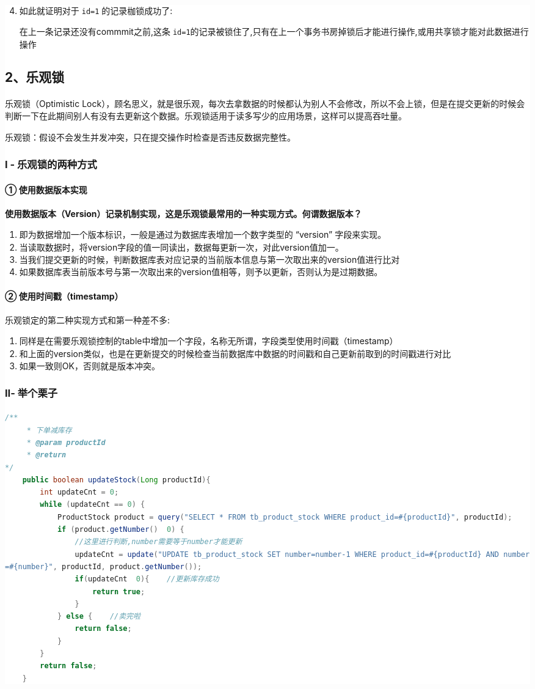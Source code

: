 4. 如此就证明对于 `id=1` 的记录枷锁成功了:

    在上一条记录还没有commmit之前,这条 `id=1`的记录被锁住了,只有在上一个事务书房掉锁后才能进行操作,或用共享锁才能对此数据进行操作

## 2、乐观锁

乐观锁（Optimistic Lock），顾名思义，就是很乐观，每次去拿数据的时候都认为别人不会修改，所以不会上锁，但是在提交更新的时候会判断一下在此期间别人有没有去更新这个数据。乐观锁适用于读多写少的应用场景，这样可以提高吞吐量。

乐观锁：假设不会发生并发冲突，只在提交操作时检查是否违反数据完整性。

### Ⅰ - 乐观锁的两种方式

#### ① 使用数据版本实现

 **使用数据版本（Version）记录机制实现，这是乐观锁最常用的一种实现方式。何谓数据版本？**

1. 即为数据增加一个版本标识，一般是通过为数据库表增加一个数字类型的 “version” 字段来实现。
2. 当读取数据时，将version字段的值一同读出，数据每更新一次，对此version值加一。
3. 当我们提交更新的时候，判断数据库表对应记录的当前版本信息与第一次取出来的version值进行比对
4. 如果数据库表当前版本号与第一次取出来的version值相等，则予以更新，否则认为是过期数据。

#### ② 使用时间戳（timestamp）

乐观锁定的第二种实现方式和第一种差不多:

1. 同样是在需要乐观锁控制的table中增加一个字段，名称无所谓，字段类型使用时间戳（timestamp）
2. 和上面的version类似，也是在更新提交的时候检查当前数据库中数据的时间戳和自己更新前取到的时间戳进行对比
3. 如果一致则OK，否则就是版本冲突。

### Ⅱ- 举个栗子

```java
/**
     * 下单减库存
     * @param productId
     * @return
*/
    public boolean updateStock(Long productId){
        int updateCnt = 0;
        while (updateCnt == 0) {
            ProductStock product = query("SELECT * FROM tb_product_stock WHERE product_id=#{productId}", productId);
            if (product.getNumber()  0) {
                //这里进行判断,number需要等于number才能更新
                updateCnt = update("UPDATE tb_product_stock SET number=number-1 WHERE product_id=#{productId} AND number=#{number}", productId, product.getNumber());
                if(updateCnt  0){    //更新库存成功
                    return true;
                }
            } else {    //卖完啦
                return false;
            }
        }
        return false;
    }
```
